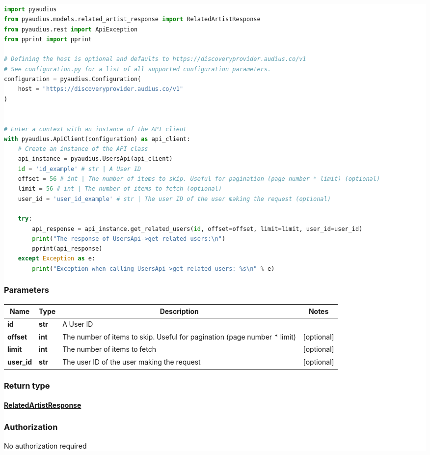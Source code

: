 
```python
import pyaudius
from pyaudius.models.related_artist_response import RelatedArtistResponse
from pyaudius.rest import ApiException
from pprint import pprint

# Defining the host is optional and defaults to https://discoveryprovider.audius.co/v1
# See configuration.py for a list of all supported configuration parameters.
configuration = pyaudius.Configuration(
    host = "https://discoveryprovider.audius.co/v1"
)


# Enter a context with an instance of the API client
with pyaudius.ApiClient(configuration) as api_client:
    # Create an instance of the API class
    api_instance = pyaudius.UsersApi(api_client)
    id = 'id_example' # str | A User ID
    offset = 56 # int | The number of items to skip. Useful for pagination (page number * limit) (optional)
    limit = 56 # int | The number of items to fetch (optional)
    user_id = 'user_id_example' # str | The user ID of the user making the request (optional)

    try:
        api_response = api_instance.get_related_users(id, offset=offset, limit=limit, user_id=user_id)
        print("The response of UsersApi->get_related_users:\n")
        pprint(api_response)
    except Exception as e:
        print("Exception when calling UsersApi->get_related_users: %s\n" % e)
```



### Parameters


Name | Type | Description  | Notes
------------- | ------------- | ------------- | -------------
 **id** | **str**| A User ID | 
 **offset** | **int**| The number of items to skip. Useful for pagination (page number * limit) | [optional] 
 **limit** | **int**| The number of items to fetch | [optional] 
 **user_id** | **str**| The user ID of the user making the request | [optional] 

### Return type

[**RelatedArtistResponse**](RelatedArtistResponse.md)

### Authorization

No authorization required
